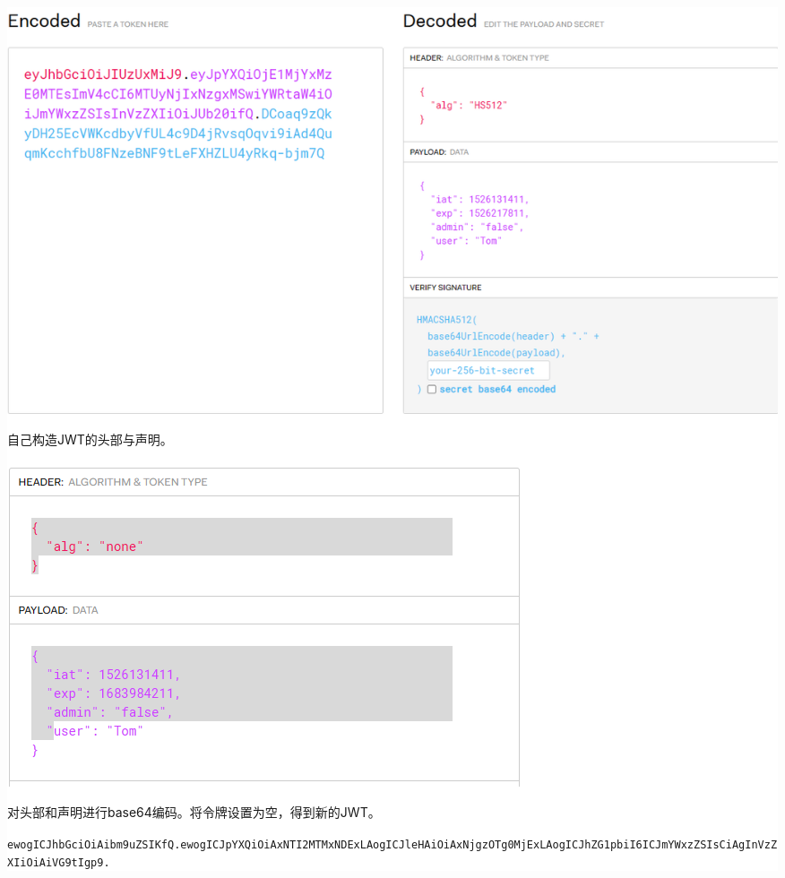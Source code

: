 ![对token进行解码](./对token进行解码.png)

自己构造JWT的头部与声明。

![自己构造头部和声明](./自己构造头部和声明.png)

对头部和声明进行base64编码。将令牌设置为空，得到新的JWT。

```
ewogICJhbGciOiAibm9uZSIKfQ.ewogICJpYXQiOiAxNTI2MTMxNDExLAogICJleHAiOiAxNjgzOTg0MjExLAogICJhZG1pbiI6ICJmYWxzZSIsCiAgInVzZXIiOiAiVG9tIgp9.
```
